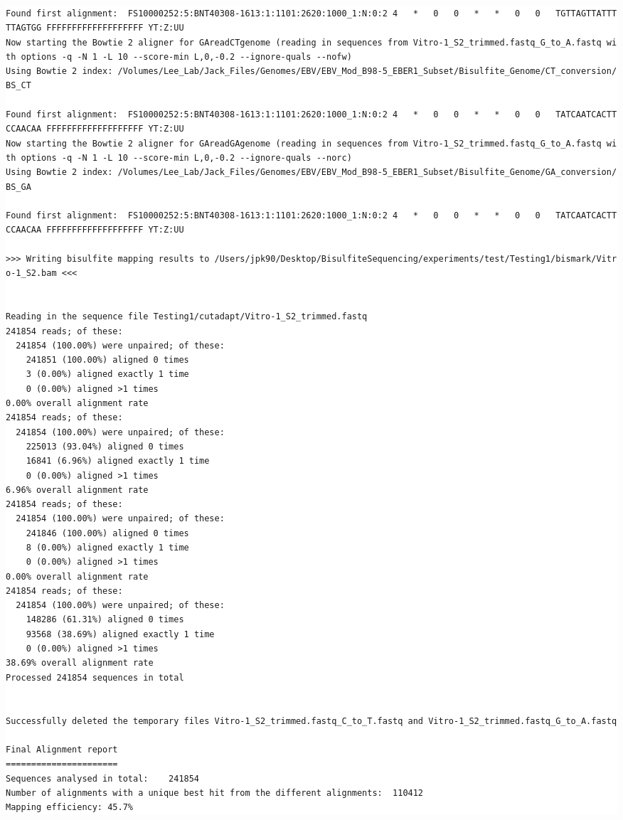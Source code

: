     Found first alignment:	FS10000252:5:BNT40308-1613:1:1101:2620:1000_1:N:0:2	4	*	0	0	*	*	0	0	TGTTAGTTATTTTTAGTGG	FFFFFFFFFFFFFFFFFFF	YT:Z:UU
    Now starting the Bowtie 2 aligner for GAreadCTgenome (reading in sequences from Vitro-1_S2_trimmed.fastq_G_to_A.fastq with options -q -N 1 -L 10 --score-min L,0,-0.2 --ignore-quals --nofw)
    Using Bowtie 2 index: /Volumes/Lee_Lab/Jack_Files/Genomes/EBV/EBV_Mod_B98-5_EBER1_Subset/Bisulfite_Genome/CT_conversion/BS_CT
    
    Found first alignment:	FS10000252:5:BNT40308-1613:1:1101:2620:1000_1:N:0:2	4	*	0	0	*	*	0	0	TATCAATCACTTCCAACAA	FFFFFFFFFFFFFFFFFFF	YT:Z:UU
    Now starting the Bowtie 2 aligner for GAreadGAgenome (reading in sequences from Vitro-1_S2_trimmed.fastq_G_to_A.fastq with options -q -N 1 -L 10 --score-min L,0,-0.2 --ignore-quals --norc)
    Using Bowtie 2 index: /Volumes/Lee_Lab/Jack_Files/Genomes/EBV/EBV_Mod_B98-5_EBER1_Subset/Bisulfite_Genome/GA_conversion/BS_GA
    
    Found first alignment:	FS10000252:5:BNT40308-1613:1:1101:2620:1000_1:N:0:2	4	*	0	0	*	*	0	0	TATCAATCACTTCCAACAA	FFFFFFFFFFFFFFFFFFF	YT:Z:UU
    
    >>> Writing bisulfite mapping results to /Users/jpk90/Desktop/BisulfiteSequencing/experiments/test/Testing1/bismark/Vitro-1_S2.bam <<<
    
    
    Reading in the sequence file Testing1/cutadapt/Vitro-1_S2_trimmed.fastq
    241854 reads; of these:
      241854 (100.00%) were unpaired; of these:
        241851 (100.00%) aligned 0 times
        3 (0.00%) aligned exactly 1 time
        0 (0.00%) aligned >1 times
    0.00% overall alignment rate
    241854 reads; of these:
      241854 (100.00%) were unpaired; of these:
        225013 (93.04%) aligned 0 times
        16841 (6.96%) aligned exactly 1 time
        0 (0.00%) aligned >1 times
    6.96% overall alignment rate
    241854 reads; of these:
      241854 (100.00%) were unpaired; of these:
        241846 (100.00%) aligned 0 times
        8 (0.00%) aligned exactly 1 time
        0 (0.00%) aligned >1 times
    0.00% overall alignment rate
    241854 reads; of these:
      241854 (100.00%) were unpaired; of these:
        148286 (61.31%) aligned 0 times
        93568 (38.69%) aligned exactly 1 time
        0 (0.00%) aligned >1 times
    38.69% overall alignment rate
    Processed 241854 sequences in total
    
    
    Successfully deleted the temporary files Vitro-1_S2_trimmed.fastq_C_to_T.fastq and Vitro-1_S2_trimmed.fastq_G_to_A.fastq
    
    Final Alignment report
    ======================
    Sequences analysed in total:	241854
    Number of alignments with a unique best hit from the different alignments:	110412
    Mapping efficiency:	45.7%
    
